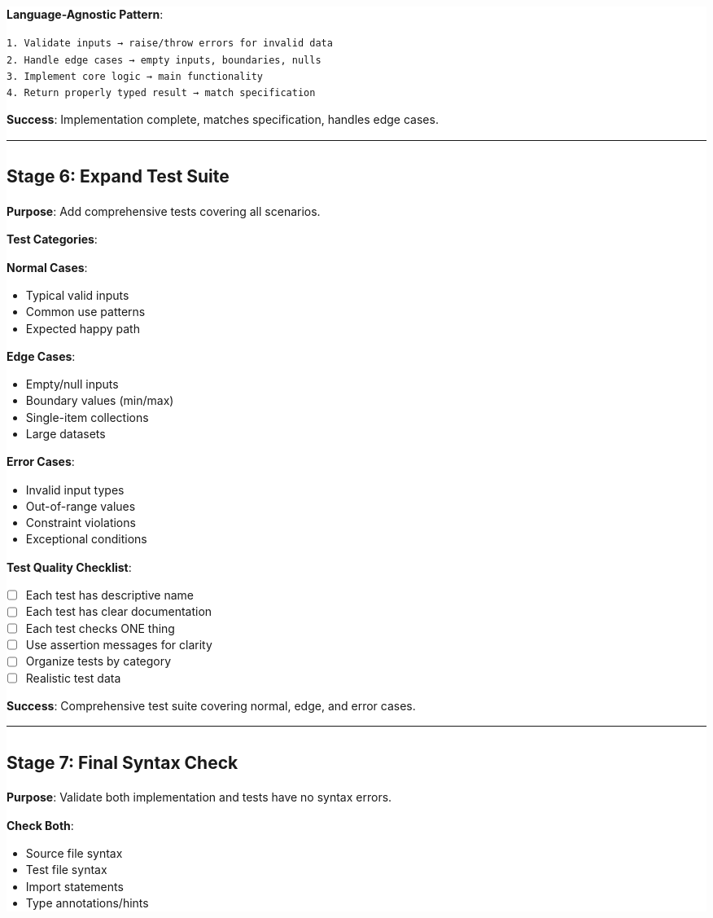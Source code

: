 **Language-Agnostic Pattern**:
```
1. Validate inputs → raise/throw errors for invalid data
2. Handle edge cases → empty inputs, boundaries, nulls
3. Implement core logic → main functionality
4. Return properly typed result → match specification
```

**Success**: Implementation complete, matches specification, handles edge cases.

---

## Stage 6: Expand Test Suite

**Purpose**: Add comprehensive tests covering all scenarios.

**Test Categories**:

**Normal Cases**:
- Typical valid inputs
- Common use patterns
- Expected happy path

**Edge Cases**:
- Empty/null inputs
- Boundary values (min/max)
- Single-item collections
- Large datasets

**Error Cases**:
- Invalid input types
- Out-of-range values
- Constraint violations
- Exceptional conditions

**Test Quality Checklist**:
- [ ] Each test has descriptive name
- [ ] Each test has clear documentation
- [ ] Each test checks ONE thing
- [ ] Use assertion messages for clarity
- [ ] Organize tests by category
- [ ] Realistic test data

**Success**: Comprehensive test suite covering normal, edge, and error cases.

---

## Stage 7: Final Syntax Check

**Purpose**: Validate both implementation and tests have no syntax errors.

**Check Both**:
- Source file syntax
- Test file syntax
- Import statements
- Type annotations/hints
